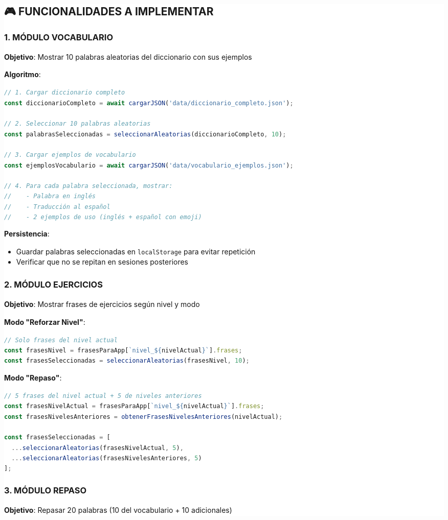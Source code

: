 
## 🎮 **FUNCIONALIDADES A IMPLEMENTAR**

### **1. MÓDULO VOCABULARIO**

**Objetivo**: Mostrar 10 palabras aleatorias del diccionario con sus ejemplos

**Algoritmo**:
```javascript
// 1. Cargar diccionario completo
const diccionarioCompleto = await cargarJSON('data/diccionario_completo.json');

// 2. Seleccionar 10 palabras aleatorias
const palabrasSeleccionadas = seleccionarAleatorias(diccionarioCompleto, 10);

// 3. Cargar ejemplos de vocabulario
const ejemplosVocabulario = await cargarJSON('data/vocabulario_ejemplos.json');

// 4. Para cada palabra seleccionada, mostrar:
//    - Palabra en inglés
//    - Traducción al español  
//    - 2 ejemplos de uso (inglés + español con emoji)
```

**Persistencia**:
- Guardar palabras seleccionadas en `localStorage` para evitar repetición
- Verificar que no se repitan en sesiones posteriores

### **2. MÓDULO EJERCICIOS**

**Objetivo**: Mostrar frases de ejercicios según nivel y modo

**Modo "Reforzar Nivel"**:
```javascript
// Solo frases del nivel actual
const frasesNivel = frasesParaApp[`nivel_${nivelActual}`].frases;
const frasesSeleccionadas = seleccionarAleatorias(frasesNivel, 10);
```

**Modo "Repaso"**:
```javascript
// 5 frases del nivel actual + 5 de niveles anteriores
const frasesNivelActual = frasesParaApp[`nivel_${nivelActual}`].frases;
const frasesNivelesAnteriores = obtenerFrasesNivelesAnteriores(nivelActual);

const frasesSeleccionadas = [
  ...seleccionarAleatorias(frasesNivelActual, 5),
  ...seleccionarAleatorias(frasesNivelesAnteriores, 5)
];
```

### **3. MÓDULO REPASO**

**Objetivo**: Repasar 20 palabras (10 del vocabulario + 10 adicionales)

